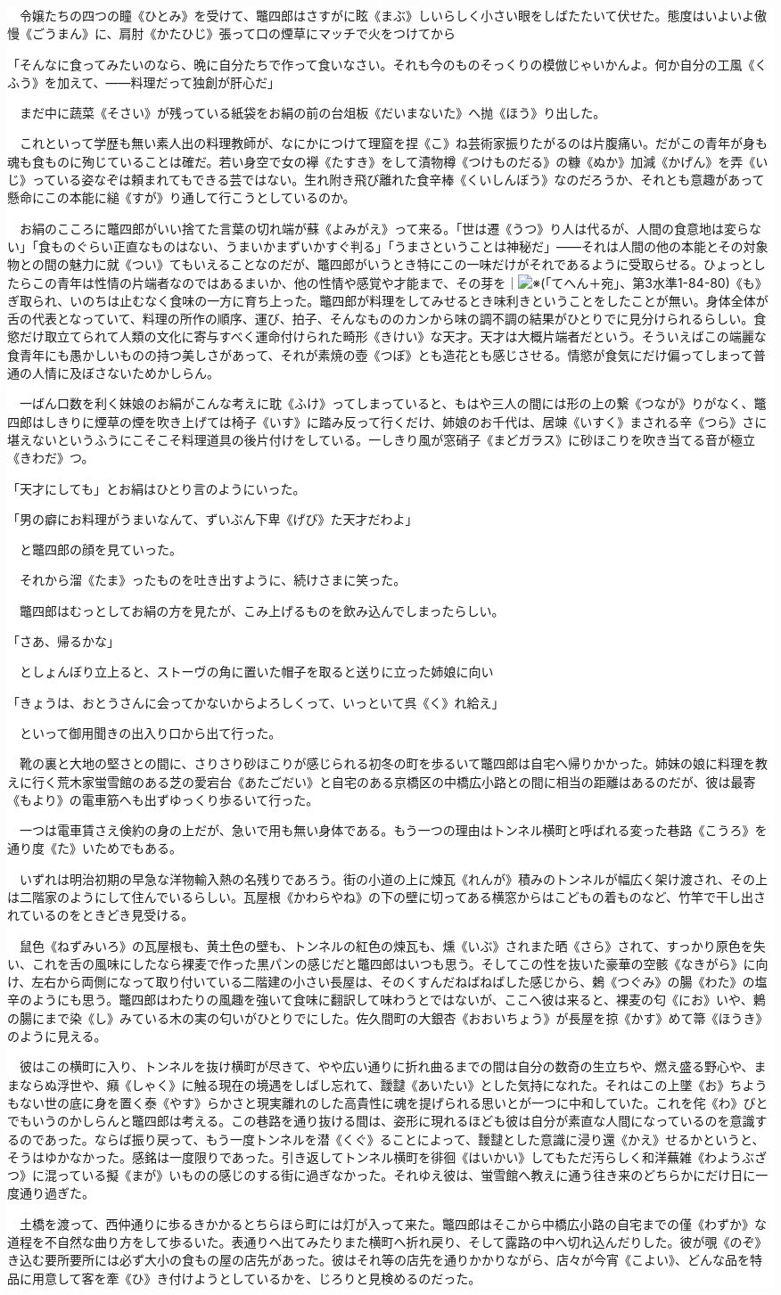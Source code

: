 　令嬢たちの四つの瞳《ひとみ》を受けて、鼈四郎はさすがに眩《まぶ》しいらしく小さい眼をしばたたいて伏せた。態度はいよいよ傲慢《ごうまん》に、肩肘《かたひじ》張って口の煙草にマッチで火をつけてから

「そんなに食ってみたいのなら、晩に自分たちで作って食いなさい。それも今のものそっくりの模倣じゃいかんよ。何か自分の工風《くふう》を加えて、――料理だって独創が肝心だ」

　まだ中に蔬菜《そさい》が残っている紙袋をお絹の前の台俎板《だいまないた》へ抛《ほう》り出した。

　これといって学歴も無い素人出の料理教師が、なにかにつけて理窟を捏《こ》ね芸術家振りたがるのは片腹痛い。だがこの青年が身も魂も食ものに殉じていることは確だ。若い身空で女の襷《たすき》をして漬物樽《つけものだる》の糠《ぬか》加減《かげん》を弄《いじ》っている姿なぞは頼まれてもできる芸ではない。生れ附き飛び離れた食辛棒《くいしんぼう》なのだろうか、それとも意趣があって懸命にこの本能に縋《すが》り通して行こうとしているのか。

　お絹のこころに鼈四郎がいい捨てた言葉の切れ端が蘇《よみがえ》って来る。「世は遷《うつ》り人は代るが、人間の食意地は変らない」「食ものぐらい正直なものはない、うまいかまずいかすぐ判る」「うまさということは神秘だ」――それは人間の他の本能とその対象物との間の魅力に就《つい》てもいえることなのだが、鼈四郎がいうとき特にこの一味だけがそれであるように受取らせる。ひょっとしたらこの青年は性情の片端者なのではあるまいか、他の性情や感覚や才能まで、その芽を｜![※(「てへん＋宛」、第3水準1-84-80)](https://www.aozora.gr.jp/cards/000076/files/../../../gaiji/1-84/1-84-80.png)《も》ぎ取られ、いのちは止むなく食味の一方に育ち上った。鼈四郎が料理をしてみせるとき味利きということをしたことが無い。身体全体が舌の代表となっていて、料理の所作の順序、運び、拍子、そんなもののカンから味の調不調の結果がひとりでに見分けられるらしい。食慾だけ取立てられて人類の文化に寄与すべく運命付けられた畸形《きけい》な天才。天才は大概片端者だという。そういえばこの端麗な食青年にも愚かしいものの持つ美しさがあって、それが素焼の壺《つぼ》とも造花とも感じさせる。情慾が食気にだけ偏ってしまって普通の人情に及ぼさないためかしらん。

　一ばん口数を利く妹娘のお絹がこんな考えに耽《ふけ》ってしまっていると、もはや三人の間には形の上の繋《つなが》りがなく、鼈四郎はしきりに煙草の煙を吹き上げては椅子《いす》に踏み反って行くだけ、姉娘のお千代は、居竦《いすく》まされる辛《つら》さに堪えないというふうにこそこそ料理道具の後片付けをしている。一しきり風が窓硝子《まどガラス》に砂ほこりを吹き当てる音が極立《きわだ》つ。

「天才にしても」とお絹はひとり言のようにいった。

「男の癖にお料理がうまいなんて、ずいぶん下卑《げび》た天才だわよ」

　と鼈四郎の顔を見ていった。

　それから溜《たま》ったものを吐き出すように、続けさまに笑った。

　鼈四郎はむっとしてお絹の方を見たが、こみ上げるものを飲み込んでしまったらしい。

「さあ、帰るかな」

　としょんぼり立上ると、ストーヴの角に置いた帽子を取ると送りに立った姉娘に向い

「きょうは、おとうさんに会ってかないからよろしくって、いっといて呉《く》れ給え」

　といって御用聞きの出入り口から出て行った。





　靴の裏と大地の堅さとの間に、さりさり砂ほこりが感じられる初冬の町を歩るいて鼈四郎は自宅へ帰りかかった。姉妹の娘に料理を教えに行く荒木家蛍雪館のある芝の愛宕台《あたごだい》と自宅のある京橋区の中橋広小路との間に相当の距離はあるのだが、彼は最寄《もより》の電車筋へも出ずゆっくり歩るいて行った。

　一つは電車賃さえ倹約の身の上だが、急いで用も無い身体である。もう一つの理由はトンネル横町と呼ばれる変った巷路《こうろ》を通り度《た》いためでもある。

　いずれは明治初期の早急な洋物輸入熱の名残りであろう。街の小道の上に煉瓦《れんが》積みのトンネルが幅広く架け渡され、その上は二階家のようにして住んでいるらしい。瓦屋根《かわらやね》の下の壁に切ってある横窓からはこどもの着ものなど、竹竿で干し出されているのをときどき見受ける。

　鼠色《ねずみいろ》の瓦屋根も、黄土色の壁も、トンネルの紅色の煉瓦も、燻《いぶ》されまた晒《さら》されて、すっかり原色を失い、これを舌の風味にしたなら裸麦で作った黒パンの感じだと鼈四郎はいつも思う。そしてこの性を抜いた豪華の空骸《なきがら》に向け、左右から両側になって取り付いている二階建の小さい長屋は、そのくすんだねばねばした感じから、鶫《つぐみ》の腸《わた》の塩辛のようにも思う。鼈四郎はわたりの風趣を強いて食味に翻訳して味わうとではないが、ここへ彼は来ると、裸麦の匂《にお》いや、鶫の腸にまで染《し》みている木の実の匂いがひとりでにした。佐久間町の大銀杏《おおいちょう》が長屋を掠《かす》めて箒《ほうき》のように見える。

　彼はこの横町に入り、トンネルを抜け横町が尽きて、やや広い通りに折れ曲るまでの間は自分の数奇の生立ちや、燃え盛る野心や、ままならぬ浮世や、癪《しゃく》に触る現在の境遇をしばし忘れて、靉靆《あいたい》とした気持になれた。それはこの上墜《お》ちようもない世の底に身を置く泰《やす》らかさと現実離れのした高貴性に魂を提げられる思いとが一つに中和していた。これを侘《わ》びとでもいうのかしらんと鼈四郎は考える。この巷路を通り抜ける間は、姿形に現れるほども彼は自分が素直な人間になっているのを意識するのであった。ならば振り戻って、もう一度トンネルを潜《くぐ》ることによって、靉靆とした意識に浸り還《かえ》せるかというと、そうはゆかなかった。感銘は一度限りであった。引き返してトンネル横町を徘徊《はいかい》してもただ汚らしく和洋蕪雑《わようぶざつ》に混っている擬《まが》いものの感じのする街に過ぎなかった。それゆえ彼は、蛍雪館へ教えに通う往き来のどちらかにだけ日に一度通り過ぎた。

　土橋を渡って、西仲通りに歩るきかかるとちらほら町には灯が入って来た。鼈四郎はそこから中橋広小路の自宅までの僅《わずか》な道程を不自然な曲り方をして歩るいた。表通りへ出てみたりまた横町へ折れ戻り、そして露路の中へ切れ込んだりした。彼が覗《のぞ》き込む要所要所には必ず大小の食もの屋の店先があった。彼はそれ等の店先を通りかかりながら、店々が今宵《こよい》、どんな品を特品に用意して客を牽《ひ》き付けようとしているかを、じろりと見検めるのだった。
